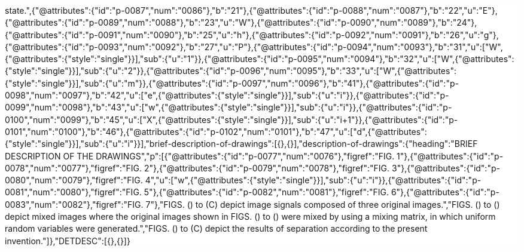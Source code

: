state.",{"@attributes":{"id":"p-0087","num":"0086"},"b":"21"},{"@attributes":{"id":"p-0088","num":"0087"},"b":"22","u":"E"},{"@attributes":{"id":"p-0089","num":"0088"},"b":"23","u":"W"},{"@attributes":{"id":"p-0090","num":"0089"},"b":"24"},{"@attributes":{"id":"p-0091","num":"0090"},"b":"25","u":"h"},{"@attributes":{"id":"p-0092","num":"0091"},"b":"26","u":"g"},{"@attributes":{"id":"p-0093","num":"0092"},"b":"27","u":"P"},{"@attributes":{"id":"p-0094","num":"0093"},"b":"31","u":["W",{"@attributes":{"style":"single"}}],"sub":{"u":"1"}},{"@attributes":{"id":"p-0095","num":"0094"},"b":"32","u":["W",{"@attributes":{"style":"single"}}],"sub":{"u":"2"}},{"@attributes":{"id":"p-0096","num":"0095"},"b":"33","u":["W",{"@attributes":{"style":"single"}}],"sub":{"u":"m"}},{"@attributes":{"id":"p-0097","num":"0096"},"b":"41"},{"@attributes":{"id":"p-0098","num":"0097"},"b":"42","u":["e",{"@attributes":{"style":"single"}}],"sub":{"u":"i"}},{"@attributes":{"id":"p-0099","num":"0098"},"b":"43","u":["w",{"@attributes":{"style":"single"}}],"sub":{"u":"i"}},{"@attributes":{"id":"p-0100","num":"0099"},"b":"45","u":["X",{"@attributes":{"style":"single"}}],"sub":{"u":"i+1"}},{"@attributes":{"id":"p-0101","num":"0100"},"b":"46"},{"@attributes":{"id":"p-0102","num":"0101"},"b":"47","u":["d",{"@attributes":{"style":"single"}}],"sub":{"u":"i"}}],"brief-description-of-drawings":[{},{}],"description-of-drawings":{"heading":"BRIEF DESCRIPTION OF THE DRAWINGS","p":[{"@attributes":{"id":"p-0077","num":"0076"},"figref":"FIG. 1"},{"@attributes":{"id":"p-0078","num":"0077"},"figref":"FIG. 2"},{"@attributes":{"id":"p-0079","num":"0078"},"figref":"FIG. 3"},{"@attributes":{"id":"p-0080","num":"0079"},"figref":"FIG. 4","u":["w",{"@attributes":{"style":"single"}}],"sub":{"u":"i"}},{"@attributes":{"id":"p-0081","num":"0080"},"figref":"FIG. 5"},{"@attributes":{"id":"p-0082","num":"0081"},"figref":"FIG. 6"},{"@attributes":{"id":"p-0083","num":"0082"},"figref":"FIG. 7"},"FIGS. () to (C) depict image signals composed of three original images.","FIGS. () to () depict mixed images where the original images shown in FIGS. () to () were mixed by using a mixing matrix, in which uniform random variables were generated.","FIGS. () to (C) depict the results of separation according to the present invention."]},"DETDESC":[{},{}]}
